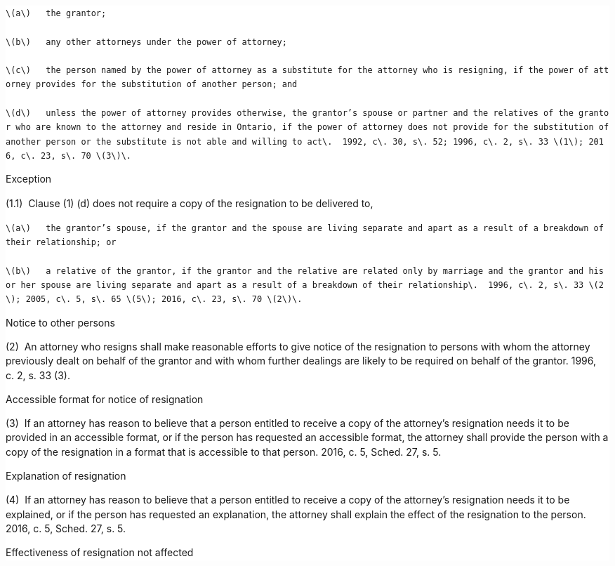 	\(a\)	the grantor;

	\(b\)	any other attorneys under the power of attorney;

	\(c\)	the person named by the power of attorney as a substitute for the attorney who is resigning, if the power of attorney provides for the substitution of another person; and

	\(d\)	unless the power of attorney provides otherwise, the grantor’s spouse or partner and the relatives of the grantor who are known to the attorney and reside in Ontario, if the power of attorney does not provide for the substitution of another person or the substitute is not able and willing to act\.  1992, c\. 30, s\. 52; 1996, c\. 2, s\. 33 \(1\); 2016, c\. 23, s\. 70 \(3\)\.

Exception

\(1\.1\)  Clause \(1\) \(d\) does not require a copy of the resignation to be delivered to,

	\(a\)	the grantor’s spouse, if the grantor and the spouse are living separate and apart as a result of a breakdown of their relationship; or

	\(b\)	a relative of the grantor, if the grantor and the relative are related only by marriage and the grantor and his or her spouse are living separate and apart as a result of a breakdown of their relationship\.  1996, c\. 2, s\. 33 \(2\); 2005, c\. 5, s\. 65 \(5\); 2016, c\. 23, s\. 70 \(2\)\.

Notice to other persons

\(2\)  An attorney who resigns shall make reasonable efforts to give notice of the resignation to persons with whom the attorney previously dealt on behalf of the grantor and with whom further dealings are likely to be required on behalf of the grantor\.  1996, c\. 2, s\. 33 \(3\)\.

Accessible format for notice of resignation

\(3\)  If an attorney has reason to believe that a person entitled to receive a copy of the attorney’s resignation needs it to be provided in an accessible format, or if the person has requested an accessible format, the attorney shall provide the person with a copy of the resignation in a format that is accessible to that person\. 2016, c\. 5, Sched\. 27, s\. 5\.

Explanation of resignation

\(4\)  If an attorney has reason to believe that a person entitled to receive a copy of the attorney’s resignation needs it to be explained, or if the person has requested an explanation, the attorney shall explain the effect of the resignation to the person\. 2016, c\. 5, Sched\. 27, s\. 5\.

Effectiveness of resignation not affected

